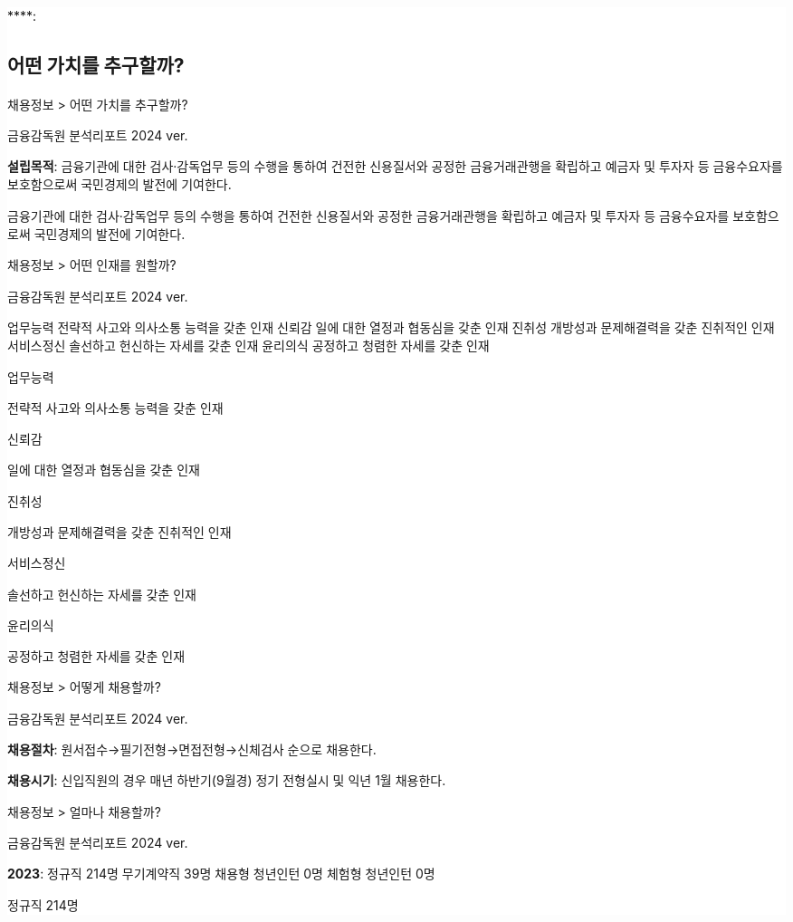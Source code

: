 ****: 

## 어떤 가치를 추구할까?

채용정보 > 어떤 가치를 추구할까?

금융감독원 분석리포트 2024 ver.

**설립목적**: 금융기관에 대한 검사·감독업무 등의 수행을 통하여 건전한 신용질서와 공정한 금융거래관행을 확립하고 예금자 및 투자자 등 금융수요자를 보호함으로써 국민경제의 발전에 기여한다.



금융기관에 대한 검사·감독업무 등의 수행을 통하여 건전한 신용질서와 공정한 금융거래관행을 확립하고 예금자 및 투자자 등 금융수요자를 보호함으로써 국민경제의 발전에 기여한다.

채용정보 > 어떤 인재를 원할까?

금융감독원 분석리포트 2024 ver.

업무능력 전략적 사고와 의사소통 능력을 갖춘 인재
신뢰감 일에 대한 열정과 협동심을 갖춘 인재
진취성 개방성과 문제해결력을 갖춘 진취적인 인재
서비스정신 솔선하고 헌신하는 자세를 갖춘 인재
윤리의식 공정하고 청렴한 자세를 갖춘 인재

업무능력

전략적 사고와 의사소통 능력을 갖춘 인재

신뢰감

일에 대한 열정과 협동심을 갖춘 인재

진취성

개방성과 문제해결력을 갖춘 진취적인 인재

서비스정신

솔선하고 헌신하는 자세를 갖춘 인재

윤리의식

공정하고 청렴한 자세를 갖춘 인재

채용정보 > 어떻게 채용할까?

금융감독원 분석리포트 2024 ver.

**채용절차**: 원서접수→필기전형→면접전형→신체검사  순으로 채용한다.

**채용시기**: 신입직원의 경우 매년 하반기(9월경) 정기 전형실시 및 익년 1월 채용한다.

채용정보 > 얼마나 채용할까?

금융감독원 분석리포트 2024 ver.

**2023**: 정규직 214명 
                    무기계약직 39명 
                    채용형 청년인턴 0명 
                    체험형 청년인턴 0명

정규직 214명
